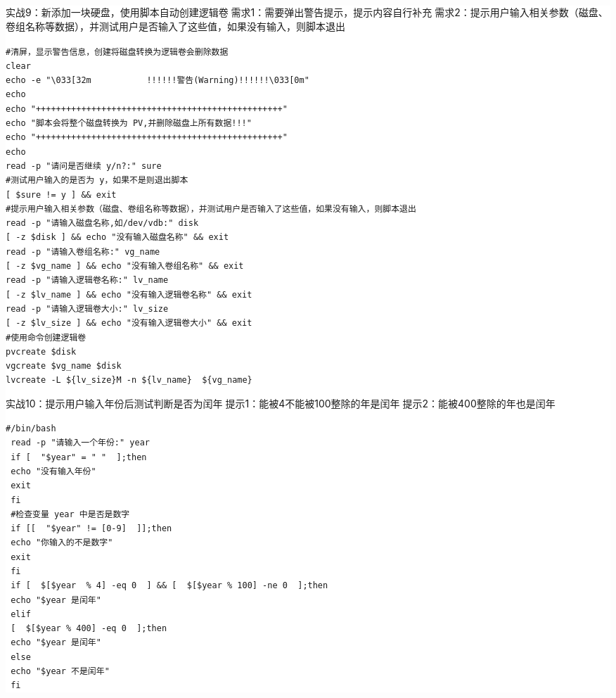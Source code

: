 

实战9：新添加一块硬盘，使用脚本自动创建逻辑卷
需求1：需要弹出警告提示，提示内容自行补充
需求2：提示用户输入相关参数（磁盘、卷组名称等数据），并测试用户是否输入了这些值，如果没有输入，则脚本退出

```
#清屏，显示警告信息，创建将磁盘转换为逻辑卷会删除数据 
clear 
echo ‐e "\033[32m           !!!!!!警告(Warning)!!!!!!\033[0m" 
echo 
echo "+++++++++++++++++++++++++++++++++++++++++++++++++" 
echo "脚本会将整个磁盘转换为 PV,并删除磁盘上所有数据!!!" 
echo "+++++++++++++++++++++++++++++++++++++++++++++++++" 
echo 
read ‐p "请问是否继续 y/n?:" sure
#测试用户输入的是否为 y，如果不是则退出脚本 
[ $sure != y ] && exit 
#提示用户输入相关参数（磁盘、卷组名称等数据），并测试用户是否输入了这些值，如果没有输入，则脚本退出 
read ‐p "请输入磁盘名称,如/dev/vdb:" disk 
[ ‐z $disk ] && echo "没有输入磁盘名称" && exit 
read ‐p "请输入卷组名称:" vg_name 
[ ‐z $vg_name ] && echo "没有输入卷组名称" && exit 
read ‐p "请输入逻辑卷名称:" lv_name 
[ ‐z $lv_name ] && echo "没有输入逻辑卷名称" && exit 
read ‐p "请输入逻辑卷大小:" lv_size 
[ ‐z $lv_size ] && echo "没有输入逻辑卷大小" && exit 
#使用命令创建逻辑卷 
pvcreate $disk 
vgcreate $vg_name $disk 
lvcreate ‐L ${lv_size}M ‐n ${lv_name}  ${vg_name}

```



实战10：提示用户输入年份后测试判断是否为闰年
提示1：能被4不能被100整除的年是闰年
提示2：能被400整除的年也是闰年

```
#/bin/bash
 read ‐p "请输入一个年份:" year 
 if [  "$year" = " "  ];then     
 echo "没有输入年份"
 exit 
 fi 
 #检查变量 year 中是否是数字 
 if [[  "$year" != [0-9]  ]];then     
 echo "你输入的不是数字"     
 exit 
 fi 
 if [  $[$year  % 4] ‐eq 0  ] && [  $[$year % 100] ‐ne 0  ];then     
 echo "$year 是闰年"   
 elif 
 [  $[$year % 400] ‐eq 0  ];then     
 echo "$year 是闰年" 
 else     
 echo "$year 不是闰年"
 fi
```
